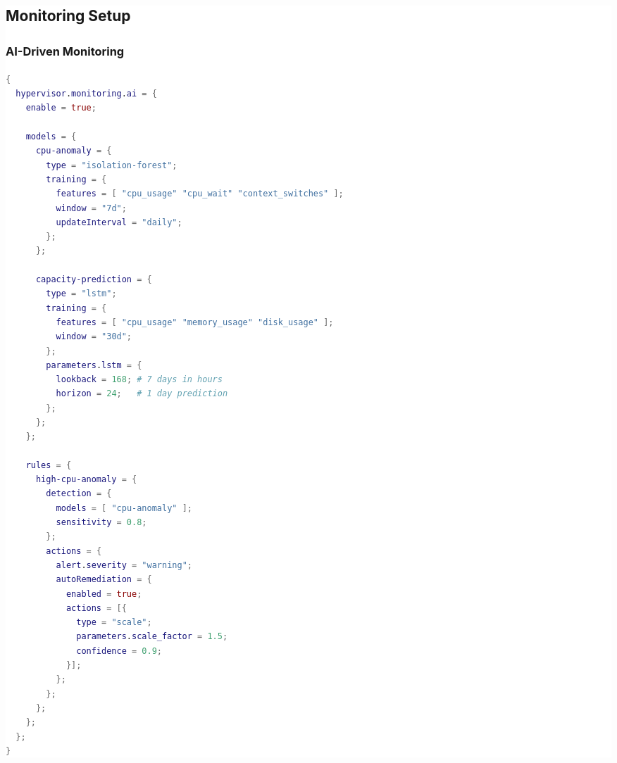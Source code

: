 ## Monitoring Setup

### AI-Driven Monitoring

```nix
{
  hypervisor.monitoring.ai = {
    enable = true;
    
    models = {
      cpu-anomaly = {
        type = "isolation-forest";
        training = {
          features = [ "cpu_usage" "cpu_wait" "context_switches" ];
          window = "7d";
          updateInterval = "daily";
        };
      };
      
      capacity-prediction = {
        type = "lstm";
        training = {
          features = [ "cpu_usage" "memory_usage" "disk_usage" ];
          window = "30d";
        };
        parameters.lstm = {
          lookback = 168; # 7 days in hours
          horizon = 24;   # 1 day prediction
        };
      };
    };
    
    rules = {
      high-cpu-anomaly = {
        detection = {
          models = [ "cpu-anomaly" ];
          sensitivity = 0.8;
        };
        actions = {
          alert.severity = "warning";
          autoRemediation = {
            enabled = true;
            actions = [{
              type = "scale";
              parameters.scale_factor = 1.5;
              confidence = 0.9;
            }];
          };
        };
      };
    };
  };
}
```
